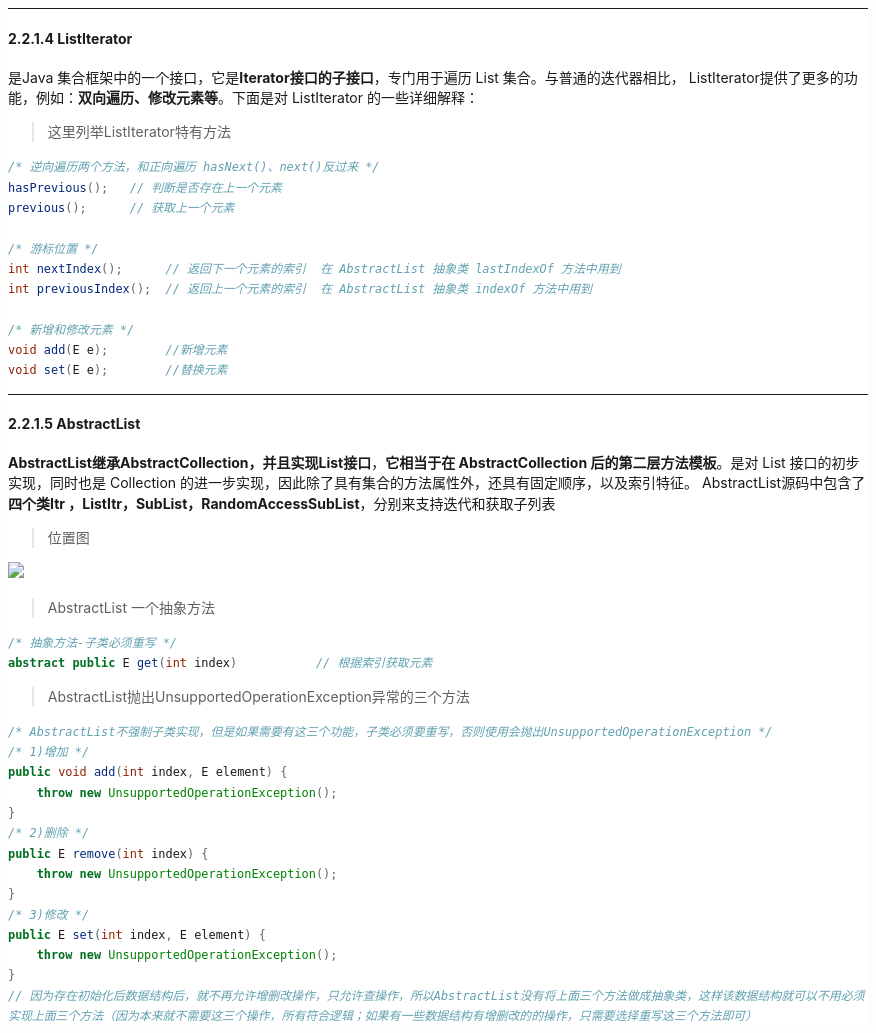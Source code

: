 ****

#### 2.2.1.4 ListIterator

 是Java 集合框架中的一个接口，它是**Iterator接口的子接口**，专门用于遍历 List 集合。与普通的迭代器相比， ListIterator提供了更多的功能，例如：**双向遍历、修改元素等**。下面是对 ListIterator 的一些详细解释：

> 这里列举ListIterator特有方法

```java
/* 逆向遍历两个方法，和正向遍历 hasNext()、next()反过来 */
hasPrevious();   // 判断是否存在上一个元素
previous();      // 获取上一个元素

/* 游标位置 */
int nextIndex();      // 返回下一个元素的索引  在 AbstractList 抽象类 lastIndexOf 方法中用到
int previousIndex();  // 返回上一个元素的索引  在 AbstractList 抽象类 indexOf 方法中用到

/* 新增和修改元素 */
void add(E e);        //新增元素
void set(E e);        //替换元素
```

****

#### 2.2.1.5 AbstractList

**AbstractList继承AbstractCollection，并且实现List接口**，**它相当于在 AbstractCollection 后的第二层方法模板**。是对 List 接口的初步实现，同时也是 Collection 的进一步实现，因此除了具有集合的方法属性外，还具有固定顺序，以及索引特征。
AbstractList源码中包含了**四个类Itr ，ListItr，SubList，RandomAccessSubList**，分别来支持迭代和获取子列表

> 位置图

![](https://img-blog.csdn.net/20161016140433033)

> AbstractList 一个抽象方法

```java
/* 抽象方法-子类必须重写 */
abstract public E get(int index)           // 根据索引获取元素
```

> AbstractList抛出UnsupportedOperationException异常的三个方法

```java
/* AbstractList不强制子类实现，但是如果需要有这三个功能，子类必须要重写，否则使用会抛出UnsupportedOperationException */
/* 1)增加 */
public void add(int index, E element) {
    throw new UnsupportedOperationException();
}
/* 2)删除 */
public E remove(int index) {
    throw new UnsupportedOperationException();
}
/* 3)修改 */
public E set(int index, E element) {
    throw new UnsupportedOperationException();
}
// 因为存在初始化后数据结构后，就不再允许增删改操作，只允许查操作，所以AbstractList没有将上面三个方法做成抽象类，这样该数据结构就可以不用必须实现上面三个方法（因为本来就不需要这三个操作，所有符合逻辑；如果有一些数据结构有增删改的的操作，只需要选择重写这三个方法即可）
```
